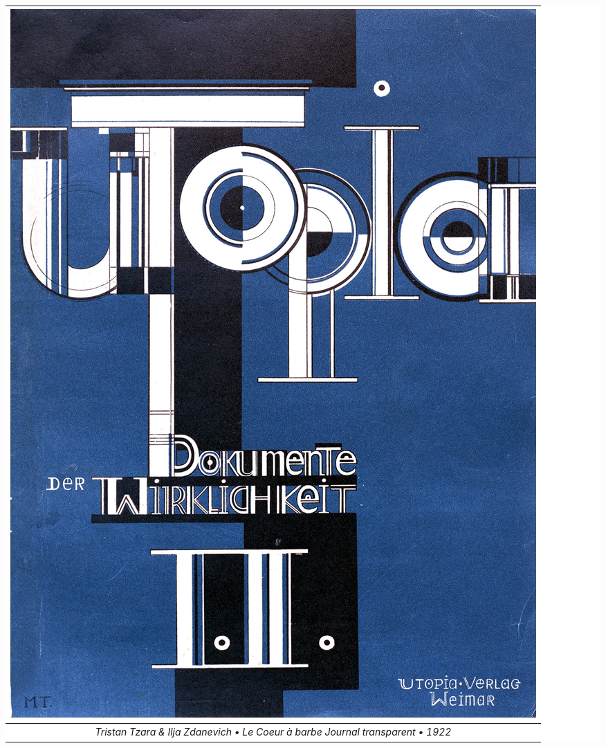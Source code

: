 | ![Tristan Tzara & Ilja Zdanevich Le Coeur à barbe Journal transparent 1922](/src/assets/img/lfa_bauhaus_0110_001.jpg) |
|:--:|
|*Tristan Tzara & Ilja Zdanevich • Le Coeur à barbe Journal transparent • 1922*|
